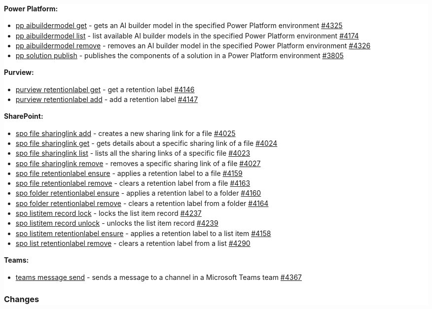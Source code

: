 **Power Platform:**

- [pp aibuildermodel get](../cmd/pp/aibuildermodel/aibuildermodel-get.md) - gets an AI builder model in the specified Power Platform environment [#4325](https://github.com/pnp/cli-microsoft365/issues/4325)
- [pp aibuildermodel list](../cmd/pp/aibuildermodel/aibuildermodel-list.md) - list available AI builder models in the specified Power Platform environment [#4174](https://github.com/pnp/cli-microsoft365/issues/4174)
- [pp aibuildermodel remove](../cmd/pp/aibuildermodel/aibuildermodel-remove.md) - removes an AI builder model in the specified Power Platform environment [#4326](https://github.com/pnp/cli-microsoft365/issues/4326)
- [pp solution publish](../cmd/pp/solution/solution-publish.md) - publishes the components of a solution in a Power Platform environment [#3805](https://github.com/pnp/cli-microsoft365/issues/3805)

**Purview:**

- [purview retentionlabel get](../cmd/purview/retentionlabel/retentionlabel-get.md) - get a retention label [#4146](https://github.com/pnp/cli-microsoft365/issues/4146)
- [purview retentionlabel add](../cmd/purview/retentionlabel/retentionlabel-add.md) - add a retention label [#4147](https://github.com/pnp/cli-microsoft365/issues/4147)

**SharePoint:**

- [spo file sharinglink add](../cmd/spo/file/file-sharinglink-add.md) - creates a new sharing link for a file [#4025](https://github.com/pnp/cli-microsoft365/issues/4025)
- [spo file sharinglink get](../cmd/spo/file/file-sharinglink-get.md) - gets details about a specific sharing link of a file [#4024](https://github.com/pnp/cli-microsoft365/issues/4024)
- [spo file sharinglink list](../cmd/spo/file/file-sharinglink-list.md) - lists all the sharing links of a specific file [#4023](https://github.com/pnp/cli-microsoft365/issues/4023)
- [spo file sharinglink remove](../cmd/spo/file/file-sharinglink-remove.md) - removes a specific sharing link of a file [#4027](https://github.com/pnp/cli-microsoft365/issues/4027)
- [spo file retentionlabel ensure](../cmd/spo/file/file-retentionlabel-ensure.md) - applies a retention label to a file [#4159](https://github.com/pnp/cli-microsoft365/issues/4159)
- [spo file retentionlabel remove](../cmd/spo/file/file-retentionlabel-remove.md) - clears a retention label from a file [#4163](https://github.com/pnp/cli-microsoft365/issues/4163)
- [spo folder retentionlabel ensure](../cmd/spo/folder/folder-retentionlabel-ensure.md) - applies a retention label to a folder [#4160](https://github.com/pnp/cli-microsoft365/issues/4160)
- [spo folder retentionlabel remove](../cmd/spo/folder/folder-retentionlabel-remove.md) - clears a retention label from a folder [#4164](https://github.com/pnp/cli-microsoft365/issues/4164)
- [spo listitem record lock](../cmd/spo/listitem/listitem-record-lock.md) - locks the list item record [#4237](https://github.com/pnp/cli-microsoft365/issues/4237)
- [spo listitem record unlock](../cmd/spo/listitem/listitem-record-unlock.md) - unlocks the list item record [#4239](https://github.com/pnp/cli-microsoft365/issues/4239)
- [spo listitem retentionlabel ensure](../cmd/spo/listitem/listitem-retentionlabel-ensure.md) - applies a retention label to a list item [#4158](https://github.com/pnp/cli-microsoft365/issues/4158)
- [spo list retentionlabel remove](../cmd/spo/list/list-retentionlabel-remove.md) - clears a retention label from a list [#4290](https://github.com/pnp/cli-microsoft365/issues/4290)

**Teams:**

- [teams message send](../cmd/teams/message/message-send.md) - sends a message to a channel in a Microsoft Teams team [#4367](https://github.com/pnp/cli-microsoft365/issues/4367)

### Changes
